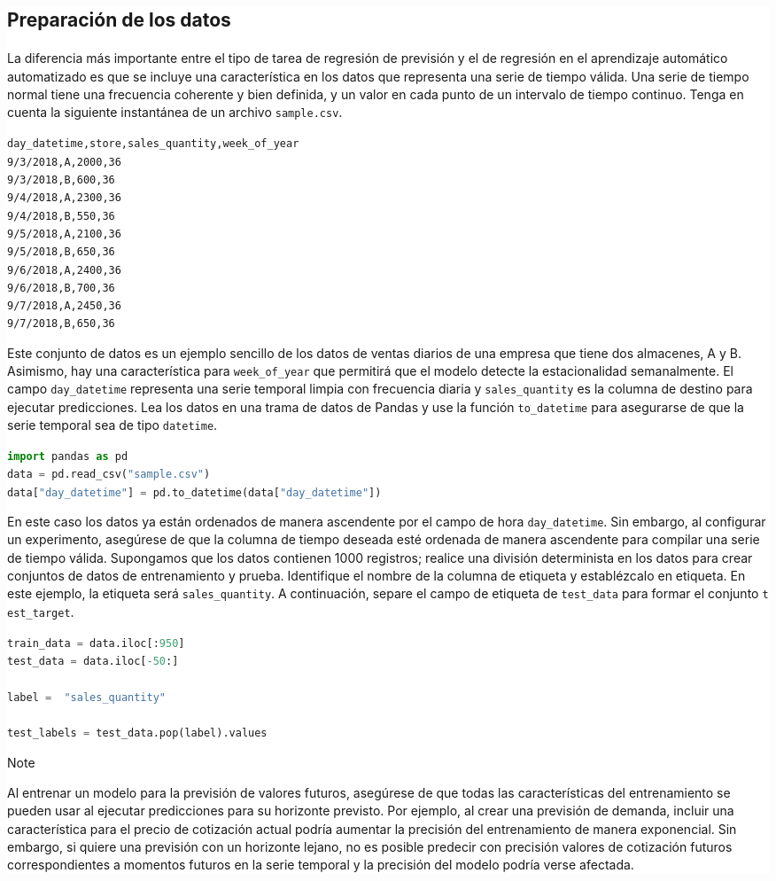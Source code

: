 ## <a name="preparing-data"></a>Preparación de los datos

La diferencia más importante entre el tipo de tarea de regresión de previsión y el de regresión en el aprendizaje automático automatizado es que se incluye una característica en los datos que representa una serie de tiempo válida. Una serie de tiempo normal tiene una frecuencia coherente y bien definida, y un valor en cada punto de un intervalo de tiempo continuo. Tenga en cuenta la siguiente instantánea de un archivo `sample.csv`.

```output
day_datetime,store,sales_quantity,week_of_year
9/3/2018,A,2000,36
9/3/2018,B,600,36
9/4/2018,A,2300,36
9/4/2018,B,550,36
9/5/2018,A,2100,36
9/5/2018,B,650,36
9/6/2018,A,2400,36
9/6/2018,B,700,36
9/7/2018,A,2450,36
9/7/2018,B,650,36
```

Este conjunto de datos es un ejemplo sencillo de los datos de ventas diarios de una empresa que tiene dos almacenes, A y B. Asimismo, hay una característica para `week_of_year` que permitirá que el modelo detecte la estacionalidad semanalmente. El campo `day_datetime` representa una serie temporal limpia con frecuencia diaria y `sales_quantity` es la columna de destino para ejecutar predicciones. Lea los datos en una trama de datos de Pandas y use la función `to_datetime` para asegurarse de que la serie temporal sea de tipo `datetime`.

```python
import pandas as pd
data = pd.read_csv("sample.csv")
data["day_datetime"] = pd.to_datetime(data["day_datetime"])
```

En este caso los datos ya están ordenados de manera ascendente por el campo de hora `day_datetime`. Sin embargo, al configurar un experimento, asegúrese de que la columna de tiempo deseada esté ordenada de manera ascendente para compilar una serie de tiempo válida. Supongamos que los datos contienen 1000 registros; realice una división determinista en los datos para crear conjuntos de datos de entrenamiento y prueba. Identifique el nombre de la columna de etiqueta y establézcalo en etiqueta. En este ejemplo, la etiqueta será `sales_quantity`. A continuación, separe el campo de etiqueta de `test_data` para formar el conjunto `test_target`.

```python
train_data = data.iloc[:950]
test_data = data.iloc[-50:]

label =  "sales_quantity"
 
test_labels = test_data.pop(label).values
```

> [!NOTE]
> Al entrenar un modelo para la previsión de valores futuros, asegúrese de que todas las características del entrenamiento se pueden usar al ejecutar predicciones para su horizonte previsto. Por ejemplo, al crear una previsión de demanda, incluir una característica para el precio de cotización actual podría aumentar la precisión del entrenamiento de manera exponencial. Sin embargo, si quiere una previsión con un horizonte lejano, no es posible predecir con precisión valores de cotización futuros correspondientes a momentos futuros en la serie temporal y la precisión del modelo podría verse afectada.
